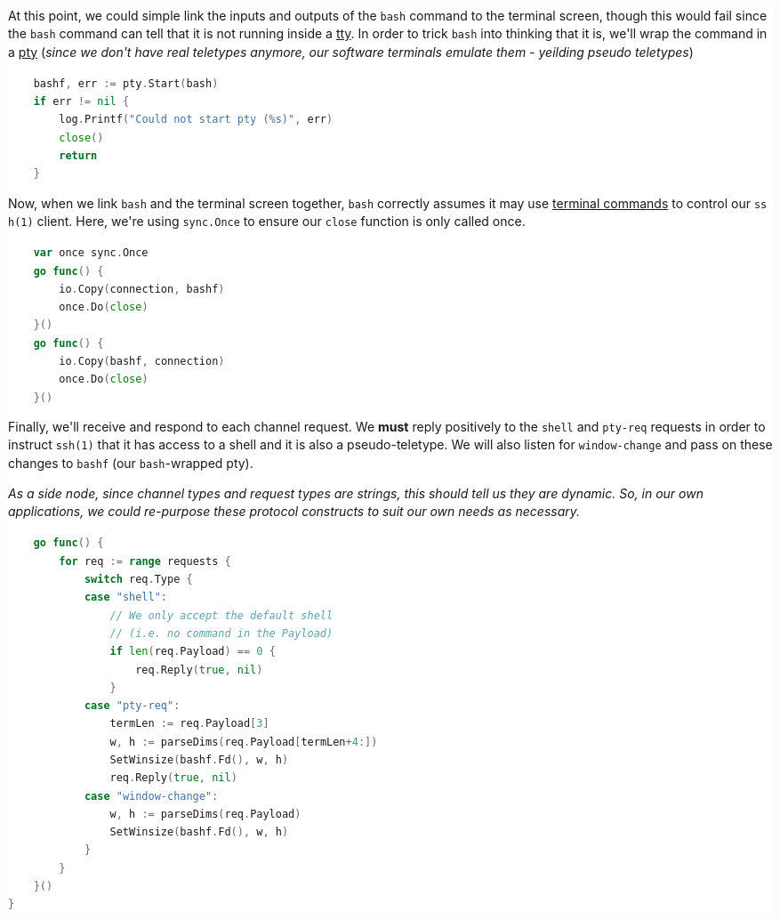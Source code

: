 At this point, we could simple link the inputs and outputs of the `bash` command to the terminal screen, though this would fail since the `bash` command can tell that it is not running inside a [tty](http://en.wikipedia.org/wiki/Teleprinter). In order to trick `bash` into thinking that it is, we'll wrap the command in a [pty](http://en.wikipedia.org/wiki/Pseudo_terminal) (*since we don't have real teletypes anymore, our software terminals emulate them - yeilding pseudo teletypes*)

``` go
	bashf, err := pty.Start(bash)
	if err != nil {
		log.Printf("Could not start pty (%s)", err)
		close()
		return
	}
```

Now, when we link `bash` and the terminal screen together, `bash` correctly assumes it may use [terminal commands](http://wiki.bash-hackers.org/scripting/terminalcodes) to control our `ssh(1)` client. Here, we're using `sync.Once` to ensure our `close` function is only called once.

``` go
	var once sync.Once
	go func() {
		io.Copy(connection, bashf)
		once.Do(close)
	}()
	go func() {
		io.Copy(bashf, connection)
		once.Do(close)
	}()
```

Finally, we'll receive and respond to each channel request. We **must** reply positively to the `shell` and `pty-req` requests in order to instruct `ssh(1)` that it has access to a shell and it is also a pseudo-teletype. We will also listen for `window-change` and pass on these changes to `bashf` (our `bash`-wrapped pty).

*As a side node, since channel types and request types are strings, this should tell us they are dynamic. So, in our own applications, we could re-purpose these protocol constructs to suit our own needs as necessary.*

``` go
	go func() {
		for req := range requests {
			switch req.Type {
			case "shell":
				// We only accept the default shell
				// (i.e. no command in the Payload)
				if len(req.Payload) == 0 {
					req.Reply(true, nil)
				}
			case "pty-req":
				termLen := req.Payload[3]
				w, h := parseDims(req.Payload[termLen+4:])
				SetWinsize(bashf.Fd(), w, h)
				req.Reply(true, nil)
			case "window-change":
				w, h := parseDims(req.Payload)
				SetWinsize(bashf.Fd(), w, h)
			}
		}
	}()
}
```
